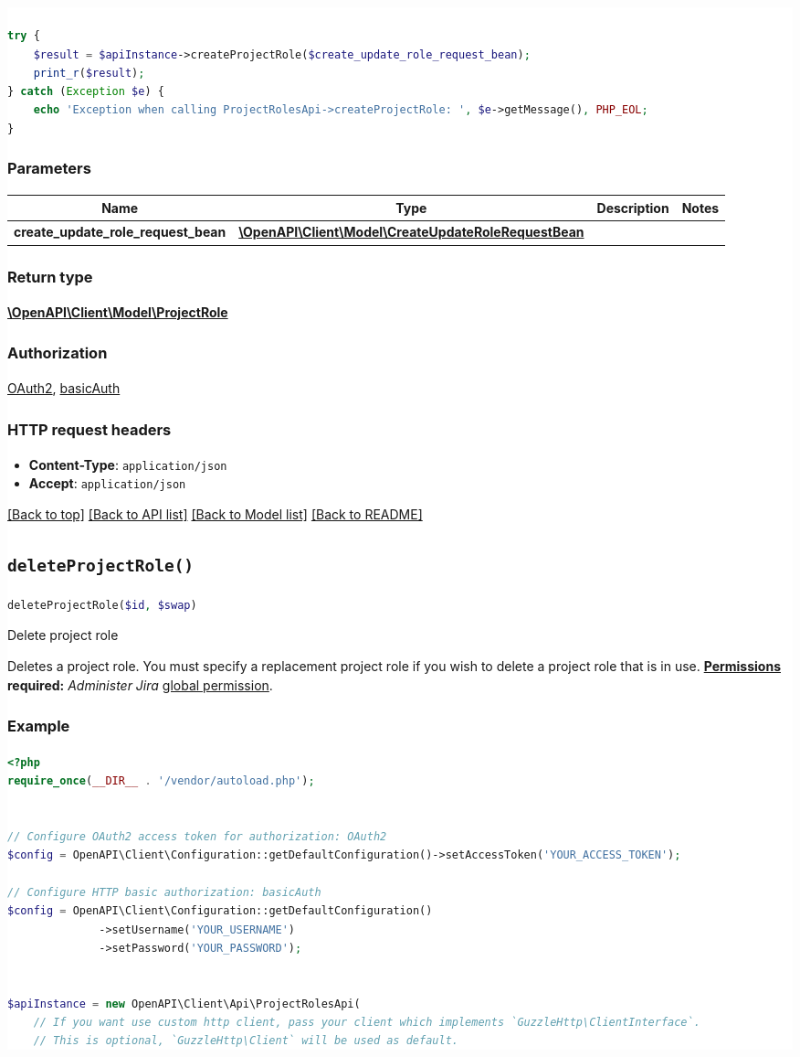 ```php

try {
    $result = $apiInstance->createProjectRole($create_update_role_request_bean);
    print_r($result);
} catch (Exception $e) {
    echo 'Exception when calling ProjectRolesApi->createProjectRole: ', $e->getMessage(), PHP_EOL;
}
```

### Parameters

| Name | Type | Description  | Notes |
| ------------- | ------------- | ------------- | ------------- |
| **create_update_role_request_bean** | [**\OpenAPI\Client\Model\CreateUpdateRoleRequestBean**](../Model/CreateUpdateRoleRequestBean.md)|  | |

### Return type

[**\OpenAPI\Client\Model\ProjectRole**](../Model/ProjectRole.md)

### Authorization

[OAuth2](../../README.md#OAuth2), [basicAuth](../../README.md#basicAuth)

### HTTP request headers

- **Content-Type**: `application/json`
- **Accept**: `application/json`

[[Back to top]](#) [[Back to API list]](../../README.md#endpoints)
[[Back to Model list]](../../README.md#models)
[[Back to README]](../../README.md)

## `deleteProjectRole()`

```php
deleteProjectRole($id, $swap)
```

Delete project role

Deletes a project role. You must specify a replacement project role if you wish to delete a project role that is in use.  **[Permissions](#permissions) required:** *Administer Jira* [global permission](https://confluence.atlassian.com/x/x4dKLg).

### Example

```php
<?php
require_once(__DIR__ . '/vendor/autoload.php');


// Configure OAuth2 access token for authorization: OAuth2
$config = OpenAPI\Client\Configuration::getDefaultConfiguration()->setAccessToken('YOUR_ACCESS_TOKEN');

// Configure HTTP basic authorization: basicAuth
$config = OpenAPI\Client\Configuration::getDefaultConfiguration()
              ->setUsername('YOUR_USERNAME')
              ->setPassword('YOUR_PASSWORD');


$apiInstance = new OpenAPI\Client\Api\ProjectRolesApi(
    // If you want use custom http client, pass your client which implements `GuzzleHttp\ClientInterface`.
    // This is optional, `GuzzleHttp\Client` will be used as default.
```